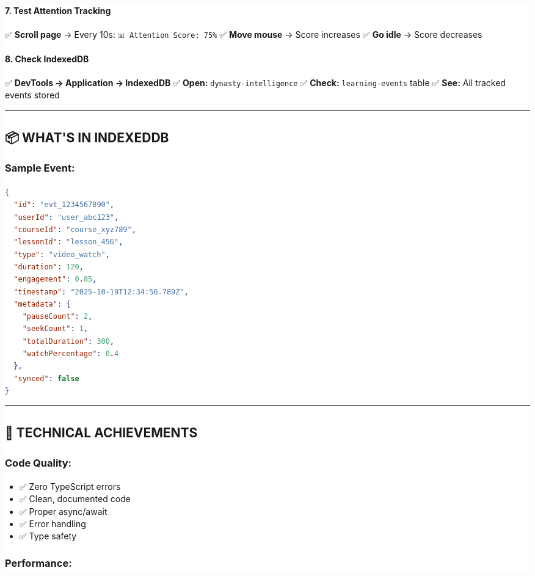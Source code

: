 #### **7. Test Attention Tracking**

✅ **Scroll page** → Every 10s: `📊 Attention Score: 75%`
✅ **Move mouse** → Score increases
✅ **Go idle** → Score decreases

#### **8. Check IndexedDB**

✅ **DevTools → Application → IndexedDB**
✅ **Open:** `dynasty-intelligence`
✅ **Check:** `learning-events` table
✅ **See:** All tracked events stored

---

## 📦 **WHAT'S IN INDEXEDDB**

### **Sample Event:**

```json
{
  "id": "evt_1234567890",
  "userId": "user_abc123",
  "courseId": "course_xyz789",
  "lessonId": "lesson_456",
  "type": "video_watch",
  "duration": 120,
  "engagement": 0.85,
  "timestamp": "2025-10-19T12:34:56.789Z",
  "metadata": {
    "pauseCount": 2,
    "seekCount": 1,
    "totalDuration": 300,
    "watchPercentage": 0.4
  },
  "synced": false
}
```

---

## 🚀 **TECHNICAL ACHIEVEMENTS**

### **Code Quality:**

- ✅ Zero TypeScript errors
- ✅ Clean, documented code
- ✅ Proper async/await
- ✅ Error handling
- ✅ Type safety

### **Performance:**
